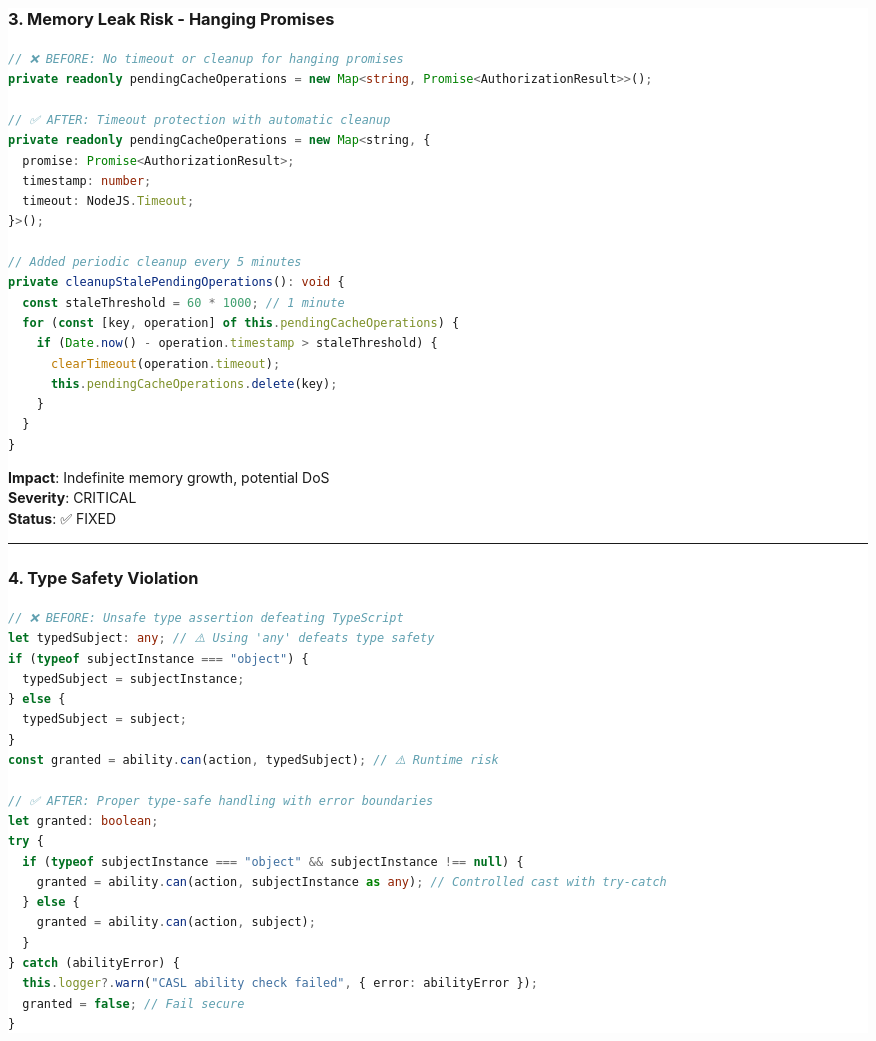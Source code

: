 
### 3. **Memory Leak Risk - Hanging Promises**

```typescript
// ❌ BEFORE: No timeout or cleanup for hanging promises
private readonly pendingCacheOperations = new Map<string, Promise<AuthorizationResult>>();

// ✅ AFTER: Timeout protection with automatic cleanup
private readonly pendingCacheOperations = new Map<string, {
  promise: Promise<AuthorizationResult>;
  timestamp: number;
  timeout: NodeJS.Timeout;
}>();

// Added periodic cleanup every 5 minutes
private cleanupStalePendingOperations(): void {
  const staleThreshold = 60 * 1000; // 1 minute
  for (const [key, operation] of this.pendingCacheOperations) {
    if (Date.now() - operation.timestamp > staleThreshold) {
      clearTimeout(operation.timeout);
      this.pendingCacheOperations.delete(key);
    }
  }
}
```

**Impact**: Indefinite memory growth, potential DoS  
**Severity**: CRITICAL  
**Status**: ✅ FIXED

---

### 4. **Type Safety Violation**

```typescript
// ❌ BEFORE: Unsafe type assertion defeating TypeScript
let typedSubject: any; // ⚠️ Using 'any' defeats type safety
if (typeof subjectInstance === "object") {
  typedSubject = subjectInstance;
} else {
  typedSubject = subject;
}
const granted = ability.can(action, typedSubject); // ⚠️ Runtime risk

// ✅ AFTER: Proper type-safe handling with error boundaries
let granted: boolean;
try {
  if (typeof subjectInstance === "object" && subjectInstance !== null) {
    granted = ability.can(action, subjectInstance as any); // Controlled cast with try-catch
  } else {
    granted = ability.can(action, subject);
  }
} catch (abilityError) {
  this.logger?.warn("CASL ability check failed", { error: abilityError });
  granted = false; // Fail secure
}
```
